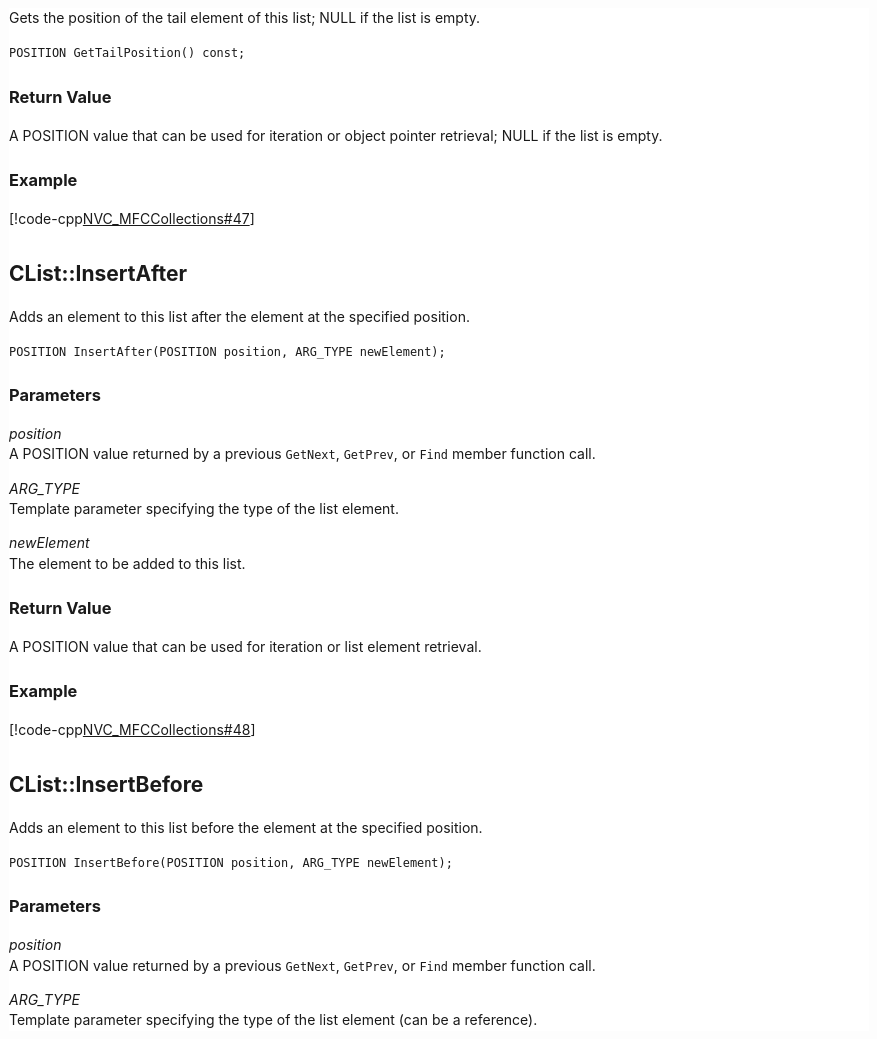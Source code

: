 Gets the position of the tail element of this list; NULL if the list is empty.

```
POSITION GetTailPosition() const;
```

### Return Value

A POSITION value that can be used for iteration or object pointer retrieval; NULL if the list is empty.

### Example

[!code-cpp[NVC_MFCCollections#47](../../mfc/codesnippet/cpp/clist-class_13.cpp)]

##  <a name="insertafter"></a>  CList::InsertAfter

Adds an element to this list after the element at the specified position.

```
POSITION InsertAfter(POSITION position, ARG_TYPE newElement);
```

### Parameters

*position*<br/>
A POSITION value returned by a previous `GetNext`, `GetPrev`, or `Find` member function call.

*ARG_TYPE*<br/>
Template parameter specifying the type of the list element.

*newElement*<br/>
The element to be added to this list.

### Return Value

A POSITION value that can be used for iteration or list element retrieval.

### Example

[!code-cpp[NVC_MFCCollections#48](../../mfc/codesnippet/cpp/clist-class_14.cpp)]

##  <a name="insertbefore"></a>  CList::InsertBefore

Adds an element to this list before the element at the specified position.

```
POSITION InsertBefore(POSITION position, ARG_TYPE newElement);
```

### Parameters

*position*<br/>
A POSITION value returned by a previous `GetNext`, `GetPrev`, or `Find` member function call.

*ARG_TYPE*<br/>
Template parameter specifying the type of the list element (can be a reference).
